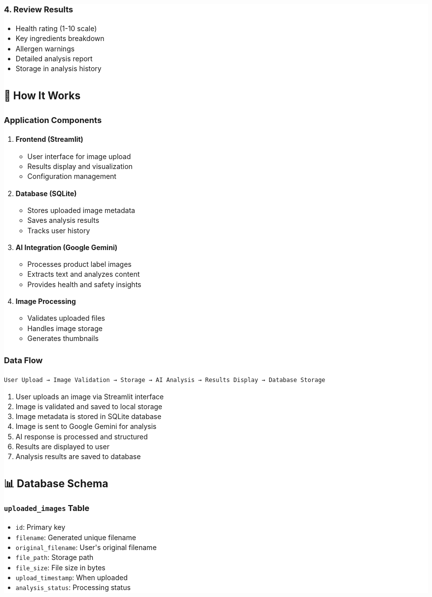 ### 4. **Review Results**
   - Health rating (1-10 scale)
   - Key ingredients breakdown
   - Allergen warnings
   - Detailed analysis report
   - Storage in analysis history

## 🔧 How It Works

### Application Components

1. **Frontend (Streamlit)**
   - User interface for image upload
   - Results display and visualization
   - Configuration management

2. **Database (SQLite)**
   - Stores uploaded image metadata
   - Saves analysis results
   - Tracks user history

3. **AI Integration (Google Gemini)**
   - Processes product label images
   - Extracts text and analyzes content
   - Provides health and safety insights

4. **Image Processing**
   - Validates uploaded files
   - Handles image storage
   - Generates thumbnails

### Data Flow

```
User Upload → Image Validation → Storage → AI Analysis → Results Display → Database Storage
```

1. User uploads an image via Streamlit interface
2. Image is validated and saved to local storage
3. Image metadata is stored in SQLite database
4. Image is sent to Google Gemini for analysis
5. AI response is processed and structured
6. Results are displayed to user
7. Analysis results are saved to database

## 📊 Database Schema

### `uploaded_images` Table
- `id`: Primary key
- `filename`: Generated unique filename
- `original_filename`: User's original filename
- `file_path`: Storage path
- `file_size`: File size in bytes
- `upload_timestamp`: When uploaded
- `analysis_status`: Processing status
